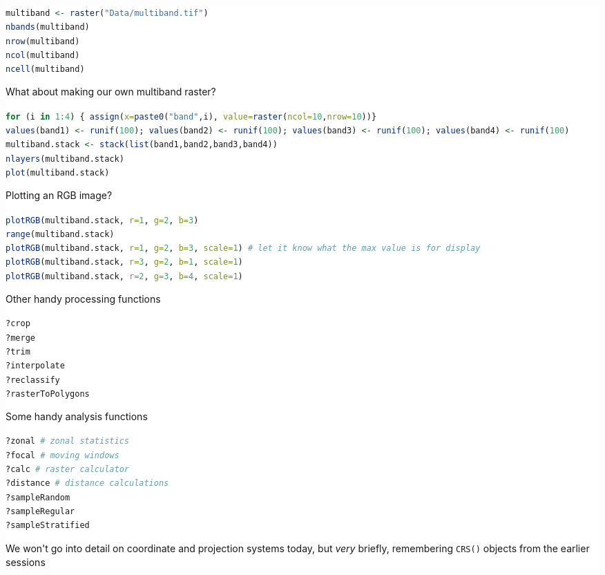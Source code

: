 
```r
multiband <- raster("Data/multiband.tif")
nbands(multiband)
nrow(multiband) 
ncol(multiband) 
ncell(multiband) 
```

What about making our own multiband raster?


```r
for (i in 1:4) { assign(x=paste0("band",i), value=raster(ncol=10,nrow=10))}
values(band1) <- runif(100); values(band2) <- runif(100); values(band3) <- runif(100); values(band4) <- runif(100)
multiband.stack <- stack(list(band1,band2,band3,band4))
nlayers(multiband.stack)
plot(multiband.stack)
```

Plotting an RGB image?


```r
plotRGB(multiband.stack, r=1, g=2, b=3)
range(multiband.stack)
plotRGB(multiband.stack, r=1, g=2, b=3, scale=1) # let it know what the max value is for display
plotRGB(multiband.stack, r=3, g=2, b=1, scale=1)
plotRGB(multiband.stack, r=2, g=3, b=4, scale=1)
```

Other handy processing functions


```r
?crop
?merge
?trim
?interpolate
?reclassify
?rasterToPolygons
```

Some handy analysis functions


```r
?zonal # zonal statistics
?focal # moving windows
?calc # raster calculator
?distance # distance calculations
?sampleRandom
?sampleRegular
?sampleStratified
```

We won't go into detail on coordinate and projection systems today, but *very* briefly, remembering ```CRS()``` objects from the earlier sessions
